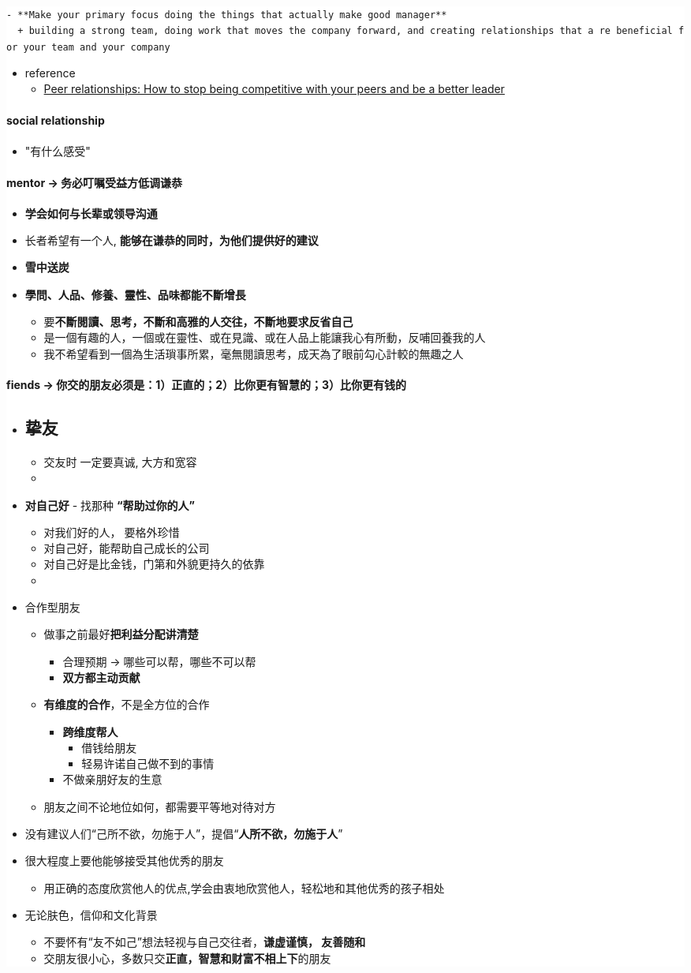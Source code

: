     - **Make your primary focus doing the things that actually make good manager**    
      + building a strong team, doing work that moves the company forward, and creating relationships that a re beneficial for your team and your company  

  * reference
    - [Peer relationships: How to stop being competitive with your peers and be a better leader](http://katemats.com/peer-relationships/)

#### social relationship  
  * "有什么感受"  


#### **mentor** -> 务必叮嘱受益方**低调谦恭** 
  * **学会如何与长辈或领导沟通** 

  * 长者希望有一个人, **能够在谦恭的同时，为他们提供好的建议**

  * **雪中送炭** 

  * **學問、人品、修養、靈性、品味都能不斷增長**
      - 要**不斷閱讀、思考，不斷和高雅的人交往，不斷地要求反省自己**  
      - 是一個有趣的人，一個或在靈性、或在見識、或在人品上能讓我心有所動，反哺回養我的人  
      - 我不希望看到一個為生活瑣事所累，毫無閱讀思考，成天為了眼前勾心計較的無趣之人  
   

#### fiends -> 你交的朋友必须是：1）**正直**的；2）**比你更有智慧的**；3）**比你更有钱的**  
  * 挚友  
     - 
     - 交友时 一定要真诚, 大方和宽容  
     - 

  * **对自己好** - 找那种 **“帮助过你的人”**  
     - 对我们好的人， 要格外珍惜  
     - 对自己好，能帮助自己成长的公司  
     - 对自己好是比金钱，门第和外貌更持久的依靠  
     -  
  * 合作型朋友  
     - 做事之前最好**把利益分配讲清楚**  
       + 合理预期 -> 哪些可以帮，哪些不可以帮  
       + **双方都主动贡献**  

     - **有维度的合作**，不是全方位的合作  
       + **跨维度帮人**  
         - 借钱给朋友  
         - 轻易许诺自己做不到的事情  
       + 不做亲朋好友的生意  
     - 朋友之间不论地位如何，都需要平等地对待对方  

  * 没有建议人们“己所不欲，勿施于人”，提倡“**人所不欲，勿施于人**”   
  * 很大程度上要他能够接受其他优秀的朋友  
     - 用正确的态度欣赏他人的优点,学会由衷地欣赏他人，轻松地和其他优秀的孩子相处 ​​​​ 

  * 无论肤色，信仰和文化背景   
      - 不要怀有“友不如己”想法轻视与自己交往者，**谦虚谨慎， 友善随和**  
      - 交朋友很小心，多数只交**正直，智慧和财富不相上下**的朋友 

